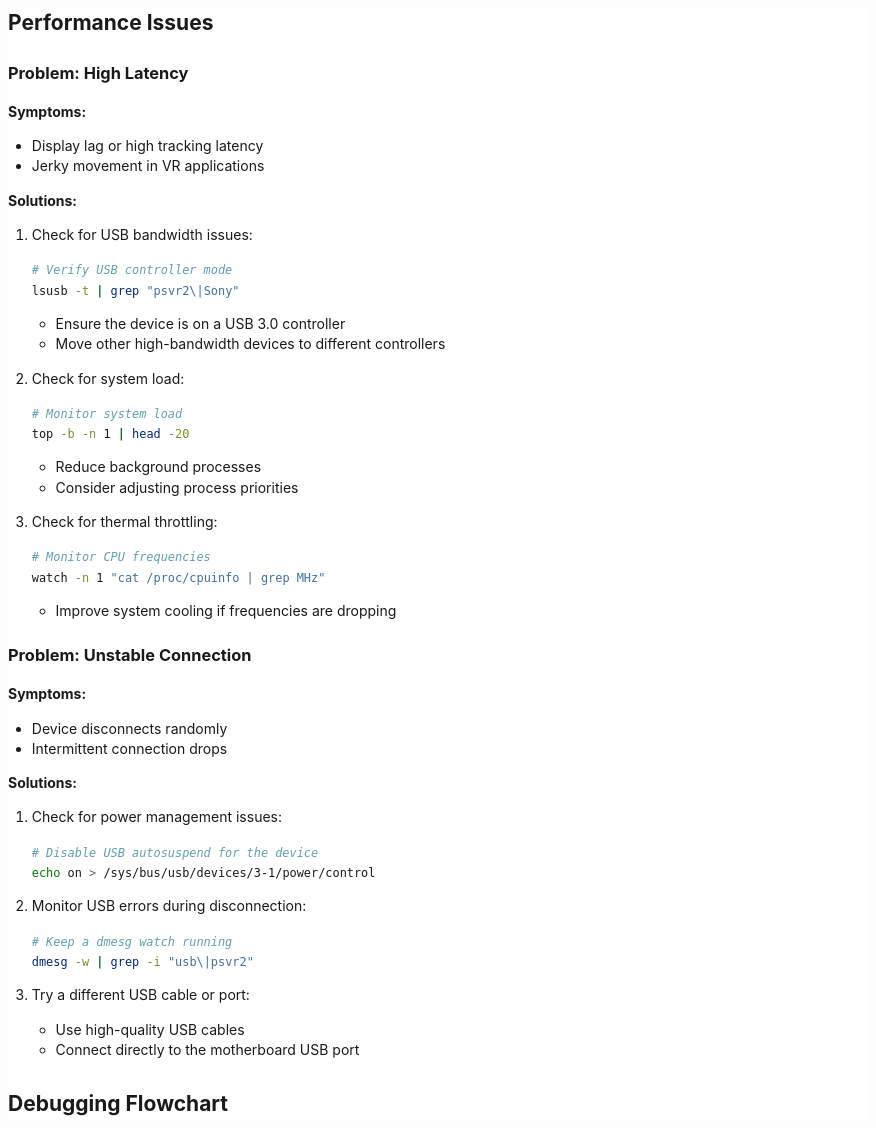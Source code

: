 ## Performance Issues

### Problem: High Latency

**Symptoms:**
- Display lag or high tracking latency
- Jerky movement in VR applications

**Solutions:**
1. Check for USB bandwidth issues:
   ```bash
   # Verify USB controller mode
   lsusb -t | grep "psvr2\|Sony"
   ```
   - Ensure the device is on a USB 3.0 controller
   - Move other high-bandwidth devices to different controllers

2. Check for system load:
   ```bash
   # Monitor system load
   top -b -n 1 | head -20
   ```
   - Reduce background processes
   - Consider adjusting process priorities

3. Check for thermal throttling:
   ```bash
   # Monitor CPU frequencies
   watch -n 1 "cat /proc/cpuinfo | grep MHz"
   ```
   - Improve system cooling if frequencies are dropping

### Problem: Unstable Connection

**Symptoms:**
- Device disconnects randomly
- Intermittent connection drops

**Solutions:**
1. Check for power management issues:
   ```bash
   # Disable USB autosuspend for the device
   echo on > /sys/bus/usb/devices/3-1/power/control
   ```

2. Monitor USB errors during disconnection:
   ```bash
   # Keep a dmesg watch running
   dmesg -w | grep -i "usb\|psvr2"
   ```

3. Try a different USB cable or port:
   - Use high-quality USB cables
   - Connect directly to the motherboard USB port

## Debugging Flowchart
